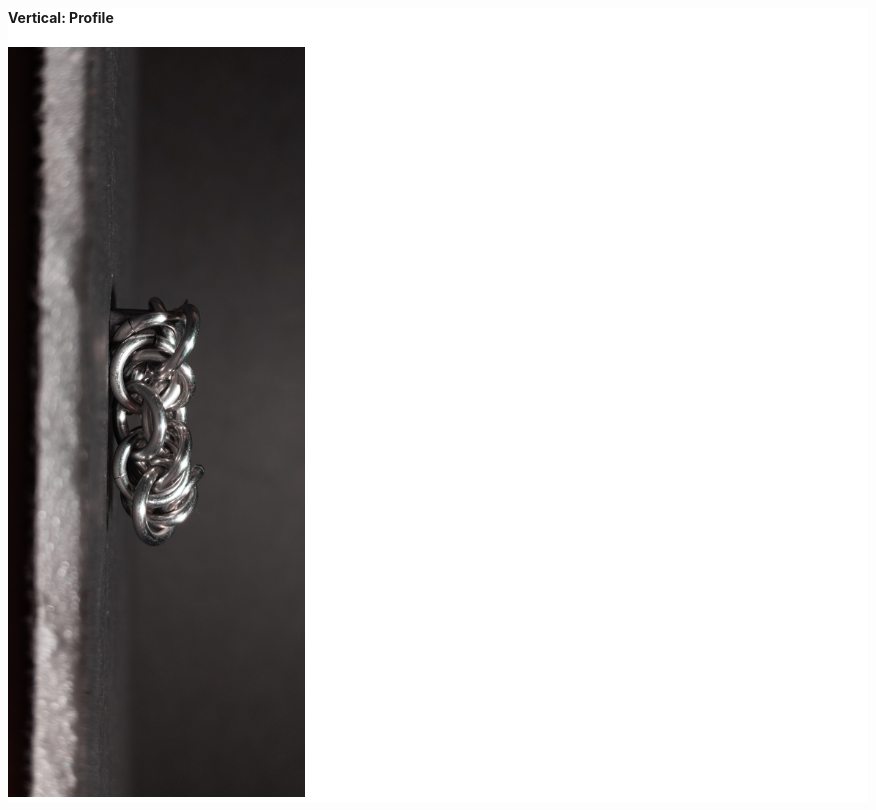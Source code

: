 
#### Vertical: Profile

<img src="../assets/images/chainmail/xenesthis_unit/xenesthis_unit_vertical_profile.jpg" height=750>
